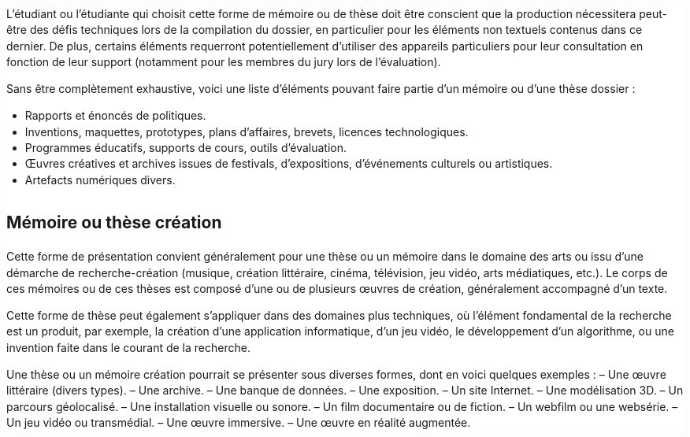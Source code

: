 L’étudiant ou l’étudiante qui choisit cette forme de mémoire ou de thèse doit être conscient que la production nécessitera peut-être des défis techniques lors de la compilation du dossier, en particulier pour les éléments non textuels contenus dans ce dernier. De plus, certains éléments requerront potentiellement d’utiliser des appareils particuliers pour leur consultation en fonction de leur support (notamment pour les membres du jury lors de l’évaluation).

Sans être complètement exhaustive, voici une liste d’éléments pouvant faire partie d’un mémoire ou d’une thèse dossier :

* Rapports et énoncés de politiques.
* Inventions, maquettes, prototypes, plans d’affaires, brevets, licences technologiques.
* Programmes éducatifs, supports de cours, outils d’évaluation.
* Œuvres créatives et archives issues de festivals, d’expositions, d’événements culturels ou artistiques.
* Artefacts numériques divers.

## Mémoire ou thèse création
Cette forme de présentation convient généralement pour une thèse ou un mémoire dans le domaine des arts ou issu d’une démarche de recherche-création (musique, création littéraire, cinéma, télévision, jeu vidéo, arts médiatiques, etc.). Le corps de ces mémoires ou de ces thèses est composé d’une ou de plusieurs œuvres de création, généralement accompagné d’un texte.

Cette forme de thèse peut également s’appliquer dans des domaines plus techniques, où l’élément fondamental de la recherche est un produit, par exemple, la création d’une application informatique, d’un jeu vidéo, le développement d’un algorithme, ou une invention faite dans le courant de la recherche.

Une thèse ou un mémoire création pourrait se présenter sous diverses formes, dont en voici quelques exemples :
– Une œuvre littéraire (divers types).
– Une archive.
– Une banque de données.
– Une exposition.
– Un site Internet.
– Une modélisation 3D.
– Un parcours géolocalisé.
– Une installation visuelle ou sonore.
– Un film documentaire ou de fiction.
– Un webfilm ou une websérie.
– Un jeu vidéo ou transmédial.
– Une œuvre immersive.
– Une œuvre en réalité augmentée.
